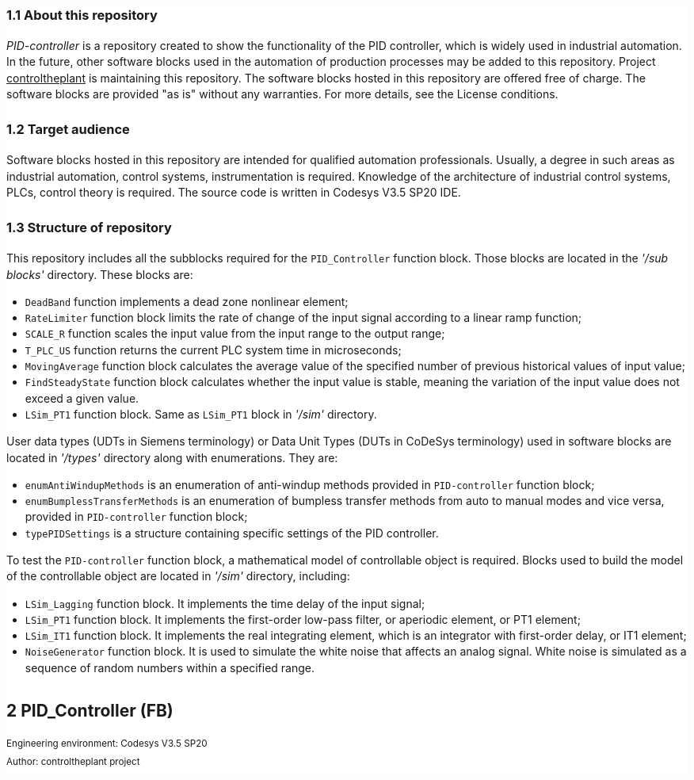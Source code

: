 ### 1.1  About this repository

*PID-controller* is a repository created to show the functionality of the PID controller, which is widely used in industrial automation. In the future, other software blocks used in the automation of production processes may be added to this repository. Project [controltheplant](https://github.com/controltheplant) is maintaining this repository. The software blocks hosted in this repository are offered free of charge. The software blocks are provided "as is" without any warranties. For more details, see the License conditions.

### 1.2  Target audience

Software blocks hosted in this repository are intended for qualified automation professionals. Usually, a degree in such areas as industrial automation, control systems, instrumentation is required. Knowledge of the architecture of industrial control systems, PLCs, control theory is required. The source code is written in Codesys V3.5 SP20 IDE.

### 1.3  Structure of repository

This repository includes all the subblocks required for the `PID_Controller` function block. Those blocks are located in the *'/sub blocks'* directory. These blocks are:
- `DeadBand` function implements a dead zone nonlinear element;
- `RateLimiter` function block limits the rate of change of the input signal according to a linear ramp function;
- `SCALE_R` function scales the input value from the input range to the output range;
- `T_PLC_US` function returns the current PLC system time in microseconds;
- `MovingAverage` function block calculates the average value of the specified number of previous historical values of input value;
- `FindSteadyState` function block calculates whether the input value is stable, meaning the variation of the input value does not exceed a given value.
- `LSim_PT1` function block. Same as `LSim_PT1` block in *'/sim'* directory.

User data types (UDTs in Siemens terminology) or Data Unit Types (DUTs in CoDeSys terminology) used in software blocks are located in *'/types'* directory along with enumerations. They are:
- `enumAntiWindupMethods` is an enumeration of anti-windup methods provided in `PID-controller` function block;
- `enumBumplessTransferMethods` is an enumeration of bumpless transfer methods from auto to manual modes and vice versa, provided in `PID-controller` function block;
- `typePIDSettings` is a structure containing specific settings of the PID controller.

To test the `PID-controller` function block, a mathematical model of controllable object is required. Blocks used to build the model of the controllable object are located in *'/sim'* directory, including:
- `LSim_Lagging` function block. It implements the time delay of the input signal;
- `LSim_PT1` function block. It implements the first-order low-pass filter, or aperiodic element, or PT1 element;
- `LSim_IT1` function block. It implements the real integrating element, which is an integrator with first-order delay, or IT1 element;
- `NoiseGenerator` function block. It is used to simulate the white noise that affects an analog signal. White noise is simulated as a sequence of random numbers within a specified range.

## 2  PID_Controller (FB)
<sup>Engineering environment: Codesys V3.5 SP20</sup>\
<sup>Author: controltheplant project</sup>
